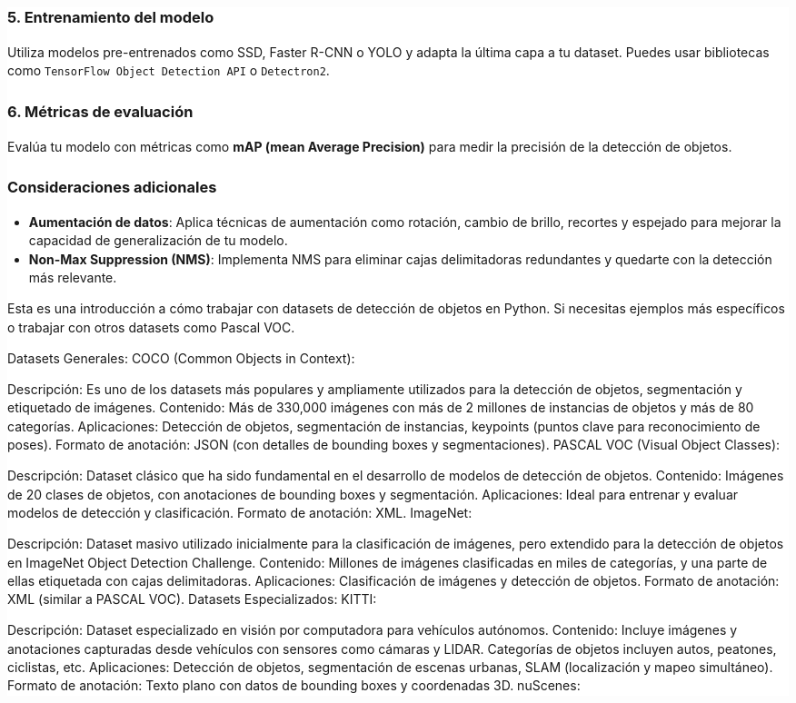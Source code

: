 ### 5. Entrenamiento del modelo
Utiliza modelos pre-entrenados como SSD, Faster R-CNN o YOLO y adapta la última capa a tu dataset. Puedes usar bibliotecas como `TensorFlow Object Detection API` o `Detectron2`.

### 6. Métricas de evaluación
Evalúa tu modelo con métricas como **mAP (mean Average Precision)** para medir la precisión de la detección de objetos.

### Consideraciones adicionales
- **Aumentación de datos**: Aplica técnicas de aumentación como rotación, cambio de brillo, recortes y espejado para mejorar la capacidad de generalización de tu modelo.
- **Non-Max Suppression (NMS)**: Implementa NMS para eliminar cajas delimitadoras redundantes y quedarte con la detección más relevante.

Esta es una introducción a cómo trabajar con datasets de detección de objetos en Python. Si necesitas ejemplos más específicos o trabajar con otros datasets como Pascal VOC.

Datasets Generales:
COCO (Common Objects in Context):

Descripción: Es uno de los datasets más populares y ampliamente utilizados para la detección de objetos, segmentación y etiquetado de imágenes.
Contenido: Más de 330,000 imágenes con más de 2 millones de instancias de objetos y más de 80 categorías.
Aplicaciones: Detección de objetos, segmentación de instancias, keypoints (puntos clave para reconocimiento de poses).
Formato de anotación: JSON (con detalles de bounding boxes y segmentaciones).
PASCAL VOC (Visual Object Classes):

Descripción: Dataset clásico que ha sido fundamental en el desarrollo de modelos de detección de objetos.
Contenido: Imágenes de 20 clases de objetos, con anotaciones de bounding boxes y segmentación.
Aplicaciones: Ideal para entrenar y evaluar modelos de detección y clasificación.
Formato de anotación: XML.
ImageNet:

Descripción: Dataset masivo utilizado inicialmente para la clasificación de imágenes, pero extendido para la detección de objetos en ImageNet Object Detection Challenge.
Contenido: Millones de imágenes clasificadas en miles de categorías, y una parte de ellas etiquetada con cajas delimitadoras.
Aplicaciones: Clasificación de imágenes y detección de objetos.
Formato de anotación: XML (similar a PASCAL VOC).
Datasets Especializados:
KITTI:

Descripción: Dataset especializado en visión por computadora para vehículos autónomos.
Contenido: Incluye imágenes y anotaciones capturadas desde vehículos con sensores como cámaras y LIDAR. Categorías de objetos incluyen autos, peatones, ciclistas, etc.
Aplicaciones: Detección de objetos, segmentación de escenas urbanas, SLAM (localización y mapeo simultáneo).
Formato de anotación: Texto plano con datos de bounding boxes y coordenadas 3D.
nuScenes:
